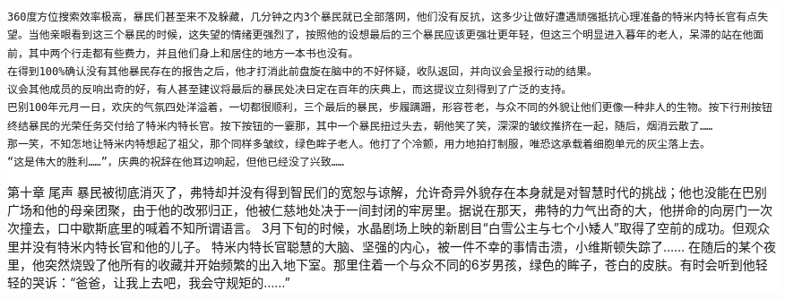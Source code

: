     360度方位搜索效率极高，暴民们甚至来不及躲藏，几分钟之内3个暴民就已全部落网，他们没有反抗，这多少让做好遭遇顽强抵抗心理准备的特米内特长官有点失望。当他亲眼看到这三个暴民的时候，这失望的情绪更强烈了，按照他的设想最后的三个暴民应该更强壮更年轻，但这三个明显进入暮年的老人，呆滞的站在他面前，其中两个行走都有些费力，并且他们身上和居住的地方一本书也没有。
    在得到100%确认没有其他暴民存在的报告之后，他才打消此前盘旋在脑中的不好怀疑，收队返回，并向议会呈报行动的结果。
    议会其他成员的反响出奇的好，有人甚至建议将最后的暴民处决日定在百年的庆典上，而这提议立刻得到了广泛的支持。
    巴别100年元月一日，欢庆的气氛四处洋溢着，一切都很顺利，三个最后的暴民，步履蹒跚，形容苍老，与众不同的外貌让他们更像一种非人的生物。按下行刑按钮终结暴民的光荣任务交付给了特米内特长官。按下按钮的一霎那，其中一个暴民扭过头去，朝他笑了笑，深深的皱纹推挤在一起，随后，烟消云散了……
    那一笑，不知怎地让特米内特想起了祖父，那个同样多皱纹，绿色眸子老人。他打了个冷颤，用力地拍打制服，唯恐这承载着细胞单元的灰尘落上去。
    “这是伟大的胜利……”，庆典的祝辞在他耳边响起，但他已经没了兴致……

第十章 尾声
    暴民被彻底消灭了，弗特却并没有得到智民们的宽恕与谅解，允许奇异外貌存在本身就是对智慧时代的挑战；他也没能在巴别广场和他的母亲团聚，由于他的改邪归正，他被仁慈地处决于一间封闭的牢房里。据说在那天，弗特的力气出奇的大，他拼命的向房门一次次撞去，口中歇斯底里的喊着不知所谓语言。
    3月下旬的时候，水晶剧场上映的新剧目“白雪公主与七个小矮人”取得了空前的成功。但观众里并没有特米内特长官和他的儿子。
    特米内特长官聪慧的大脑、坚强的内心，被一件不幸的事情击溃，小维斯顿失踪了……
    在随后的某个夜里，他突然烧毁了他所有的收藏并开始频繁的出入地下室。那里住着一个与众不同的6岁男孩，绿色的眸子，苍白的皮肤。有时会听到他轻轻的哭诉：“爸爸，让我上去吧，我会守规矩的……”